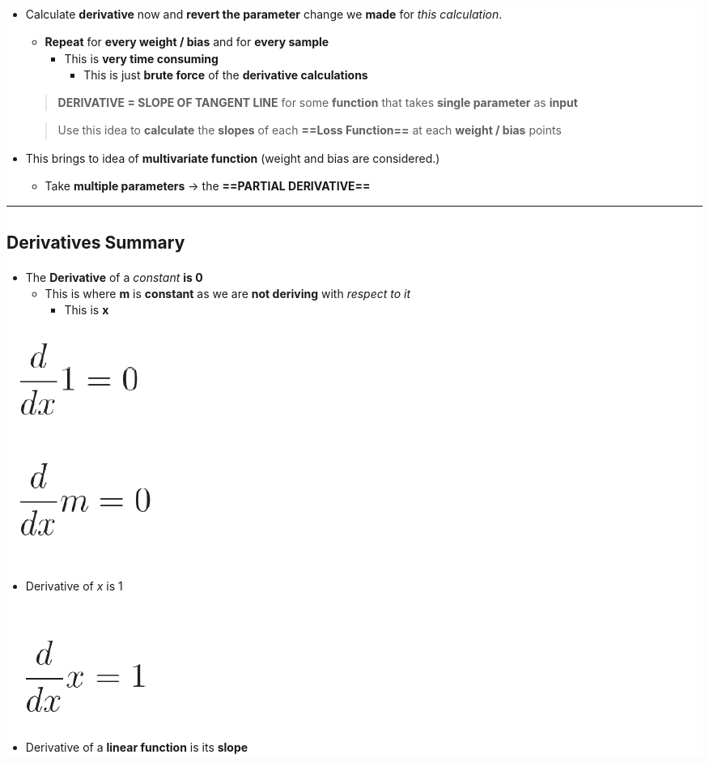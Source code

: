 - Calculate **derivative** now and **revert the parameter** change we **made** for *this calculation*.

  - **Repeat** for **every weight / bias** and for **every sample**
    - This is **very time consuming**
      - This is just **brute force** of the **derivative calculations**

  > **DERIVATIVE = SLOPE OF TANGENT LINE** for some **function** that takes **single parameter** as **input**

  > Use this idea to **calculate** the **slopes** of each **==Loss Function==** at each **weight / bias** points

- This brings to idea of **multivariate function** (weight and bias are considered.)
  - Take **multiple parameters** $\to$​ the **==PARTIAL DERIVATIVE==** 

---

## Derivatives Summary

- The **Derivative** of a *constant* **is 0**
  - This is where **m** is **constant** as we are **not deriving** with *respect to it*
    - This is **x**

![image](https://github.com/sbalfe/all-notes/blob/master/images/image-20210813000212590.png)

- Derivative of $x$ is $1$​ 

![image](https://github.com/sbalfe/all-notes/blob/master/images/image-20210813000350759.png)

- Derivative of a **linear function** is its **slope**
